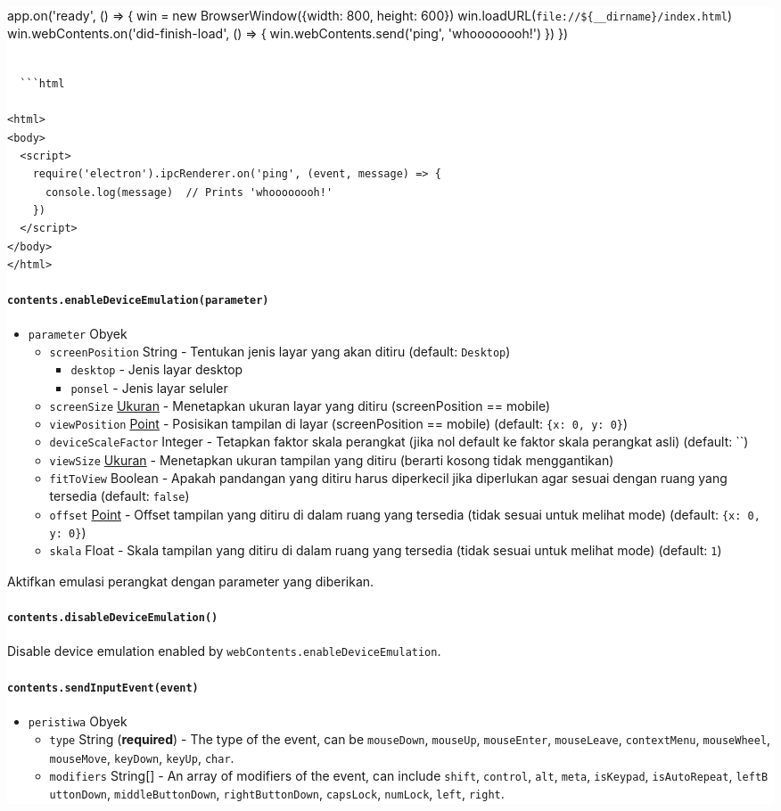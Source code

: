 app.on('ready', () => {
  win = new BrowserWindow({width: 800, height: 600})
  win.loadURL(`file://${__dirname}/index.html`)
  win.webContents.on('did-finish-load', () => {
    win.webContents.send('ping', 'whoooooooh!')
  })
})
```
  
  ```html

<html>
<body>
  <script>
    require('electron').ipcRenderer.on('ping', (event, message) => {
      console.log(message)  // Prints 'whoooooooh!'
    })
  </script>
</body>
</html>
```

#### `contents.enableDeviceEmulation(parameter)`

* `parameter` Obyek 
  * `screenPosition` String - Tentukan jenis layar yang akan ditiru (default: `Desktop`) 
    * `desktop` - Jenis layar desktop
    * `ponsel` - Jenis layar seluler
  * `screenSize` [Ukuran](structures/size.md) - Menetapkan ukuran layar yang ditiru (screenPosition == mobile)
  * `viewPosition` [Point](structures/point.md) - Posisikan tampilan di layar (screenPosition == mobile) (default: `{x: 0, y: 0}`)
  * `deviceScaleFactor` Integer - Tetapkan faktor skala perangkat (jika nol default ke faktor skala perangkat asli) (default: ``)
  * `viewSize` [Ukuran](structures/size.md) - Menetapkan ukuran tampilan yang ditiru (berarti kosong tidak menggantikan)
  * `fitToView` Boolean - Apakah pandangan yang ditiru harus diperkecil jika diperlukan agar sesuai dengan ruang yang tersedia (default: `false`)
  * `offset` [Point](structures/point.md) - Offset tampilan yang ditiru di dalam ruang yang tersedia (tidak sesuai untuk melihat mode) (default: `{x: 0, y: 0}`)
  * `skala` Float - Skala tampilan yang ditiru di dalam ruang yang tersedia (tidak sesuai untuk melihat mode) (default: ` 1 `)

Aktifkan emulasi perangkat dengan parameter yang diberikan.

#### `contents.disableDeviceEmulation()`

Disable device emulation enabled by `webContents.enableDeviceEmulation`.

#### `contents.sendInputEvent(event)`

* `peristiwa` Obyek 
  * `type` String (**required**) - The type of the event, can be `mouseDown`, `mouseUp`, `mouseEnter`, `mouseLeave`, `contextMenu`, `mouseWheel`, `mouseMove`, `keyDown`, `keyUp`, `char`.
  * `modifiers` String[] - An array of modifiers of the event, can include `shift`, `control`, `alt`, `meta`, `isKeypad`, `isAutoRepeat`, `leftButtonDown`, `middleButtonDown`, `rightButtonDown`, `capsLock`, `numLock`, `left`, `right`.

